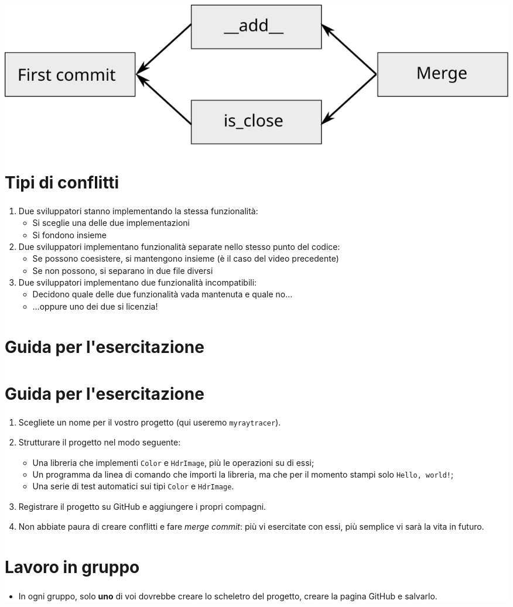 ![](./media/merge-commit.svg)
</center>

# Tipi di conflitti

1.  Due sviluppatori stanno implementando la stessa funzionalità:
    -   Si sceglie una delle due implementazioni
    -   Si fondono insieme
2.  Due sviluppatori implementano funzionalità separate nello stesso punto del codice:
    -   Se possono coesistere, si mantengono insieme (è il caso del video precedente)
    -   Se non possono, si separano in due file diversi
3.  Due sviluppatori implementano due funzionalità incompatibili:
    -   Decidono quale delle due funzionalità vada mantenuta e quale no…
    -   …oppure uno dei due si licenzia!


# Guida per l'esercitazione

# Guida per l'esercitazione

1.  Scegliete un nome per il vostro progetto (qui useremo `myraytracer`).

2.  Strutturare il progetto nel modo seguente:

    -   Una libreria che implementi `Color` e `HdrImage`, più le operazioni su di essi;
    -   Un programma da linea di comando che importi la libreria, ma che per il momento stampi solo `Hello, world!`;
    -   Una serie di test automatici sui tipi `Color` e `HdrImage`.

3.  Registrare il progetto su GitHub e aggiungere i propri compagni.

5.  Non abbiate paura di creare conflitti e fare *merge commit*: più vi esercitate con essi, più semplice vi sarà la vita in futuro.


# Lavoro in gruppo

-   In ogni gruppo, solo **uno** di voi dovrebbe creare lo scheletro del progetto, creare la pagina GitHub e salvarlo.

